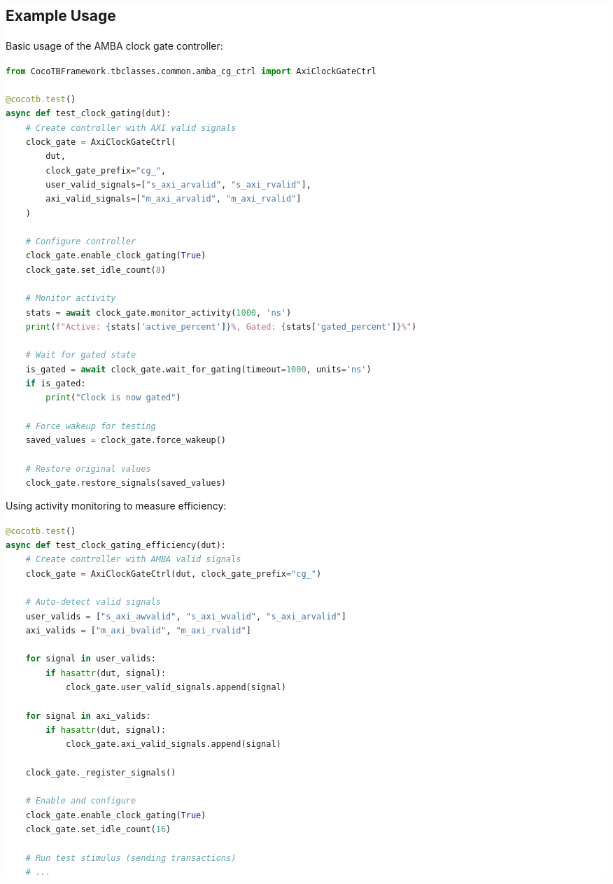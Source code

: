 ## Example Usage

Basic usage of the AMBA clock gate controller:

```python
from CocoTBFramework.tbclasses.common.amba_cg_ctrl import AxiClockGateCtrl

@cocotb.test()
async def test_clock_gating(dut):
    # Create controller with AXI valid signals
    clock_gate = AxiClockGateCtrl(
        dut,
        clock_gate_prefix="cg_",
        user_valid_signals=["s_axi_arvalid", "s_axi_rvalid"],
        axi_valid_signals=["m_axi_arvalid", "m_axi_rvalid"]
    )
    
    # Configure controller
    clock_gate.enable_clock_gating(True)
    clock_gate.set_idle_count(8)
    
    # Monitor activity
    stats = await clock_gate.monitor_activity(1000, 'ns')
    print(f"Active: {stats['active_percent']}%, Gated: {stats['gated_percent']}%")
    
    # Wait for gated state
    is_gated = await clock_gate.wait_for_gating(timeout=1000, units='ns')
    if is_gated:
        print("Clock is now gated")
    
    # Force wakeup for testing
    saved_values = clock_gate.force_wakeup()
    
    # Restore original values
    clock_gate.restore_signals(saved_values)
```

Using activity monitoring to measure efficiency:

```python
@cocotb.test()
async def test_clock_gating_efficiency(dut):
    # Create controller with AMBA valid signals
    clock_gate = AxiClockGateCtrl(dut, clock_gate_prefix="cg_")
    
    # Auto-detect valid signals
    user_valids = ["s_axi_awvalid", "s_axi_wvalid", "s_axi_arvalid"]
    axi_valids = ["m_axi_bvalid", "m_axi_rvalid"]
    
    for signal in user_valids:
        if hasattr(dut, signal):
            clock_gate.user_valid_signals.append(signal)
            
    for signal in axi_valids:
        if hasattr(dut, signal):
            clock_gate.axi_valid_signals.append(signal)
    
    clock_gate._register_signals()
    
    # Enable and configure
    clock_gate.enable_clock_gating(True)
    clock_gate.set_idle_count(16)
    
    # Run test stimulus (sending transactions)
    # ...
```